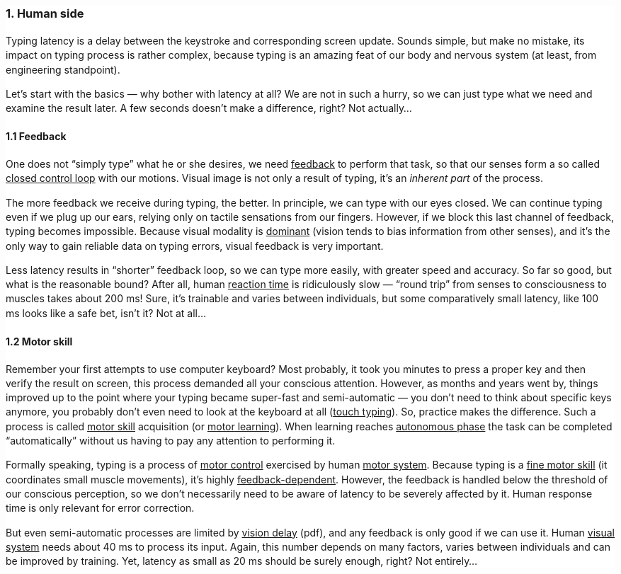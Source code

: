 ### 1. Human side

Typing latency is a delay between the keystroke and corresponding screen update. Sounds simple, but make no mistake, its impact on typing process is rather complex, because typing is an amazing feat of our body and nervous system (at least, from engineering standpoint).

Let’s start with the basics — why bother with latency at all? We are not in such a hurry, so we can just type what we need and examine the result later. A few seconds doesn’t make a difference, right? Not actually…

#### 1.1 Feedback

One does not “simply type” what he or she desires, we need [feedback](https://en.wikipedia.org/wiki/Feedback) to perform that task, so that our senses form a so called [closed control loop](http://www.controleng.com/single-article/open-vs-closed-loop-control/f8d8023a15738d0fcfe78d6a2d71dd60.html) with our motions. Visual image is not only a result of typing, it’s an *inherent part* of the process.

The more feedback we receive during typing, the better. In principle, we can type with our eyes closed. We can continue typing even if we plug up our ears, relying only on tactile sensations from our fingers. However, if we block this last channel of feedback, typing becomes impossible. Because visual modality is [dominant](https://en.wikipedia.org/wiki/Multisensory_integration#Visual_dominance) (vision tends to bias information from other senses), and it’s the only way to gain reliable data on typing errors, visual feedback is very important.

Less latency results in “shorter” feedback loop, so we can type more easily, with greater speed and accuracy. So far so good, but what is the reasonable bound? After all, human [reaction time](https://en.wikipedia.org/wiki/Mental_chronometry) is ridiculously slow — “round trip” from senses to consciousness to muscles takes about 200 ms! Sure, it’s trainable and varies between individuals, but some comparatively small latency, like 100 ms looks like a safe bet, isn’t it? Not at all…

#### 1.2 Motor skill

Remember your first attempts to use computer keyboard? Most probably, it took you minutes to press a proper key and then verify the result on screen, this process demanded all your conscious attention. However, as months and years went by, things improved up to the point where your typing became super-fast and semi-automatic — you don’t need to think about specific keys anymore, you probably don’t even need to look at the keyboard at all ([touch typing](https://en.wikipedia.org/wiki/Touch_typing)). So, practice makes the difference. Such a process is called [motor skill](https://en.wikipedia.org/wiki/Motor_skill) acquisition (or [motor learning](https://en.wikipedia.org/wiki/Motor_learning)). When learning reaches [autonomous phase](https://en.wikipedia.org/wiki/Motor_skill#Stages_of_motor_learning) the task can be completed “automatically” without us having to pay any attention to performing it.

Formally speaking, typing is a process of [motor control](https://en.wikipedia.org/wiki/Motor_control) exercised by human [motor system](https://en.wikipedia.org/wiki/Motor_system). Because typing is a [fine motor skill](https://en.wikipedia.org/wiki/Fine_motor_skill) (it coordinates small muscle movements), it’s highly [feedback-dependent](https://en.wikipedia.org/wiki/Motor_control#Open_loop_control). However, the feedback is handled below the threshold of our conscious perception, so we don’t necessarily need to be aware of latency to be severely affected by it. Human response time is only relevant for error correction.

But even semi-automatic processes are limited by [vision delay](http://users.df.uba.ar/acha/Lab1/time_delay.pdf) (pdf), and any feedback is only good if we can use it. Human [visual system](https://en.wikipedia.org/wiki/Visual_system) needs about 40 ms to process its input. Again, this number depends on many factors, varies between individuals and can be improved by training. Yet, latency as small as 20 ms should be surely enough, right? Not entirely…
